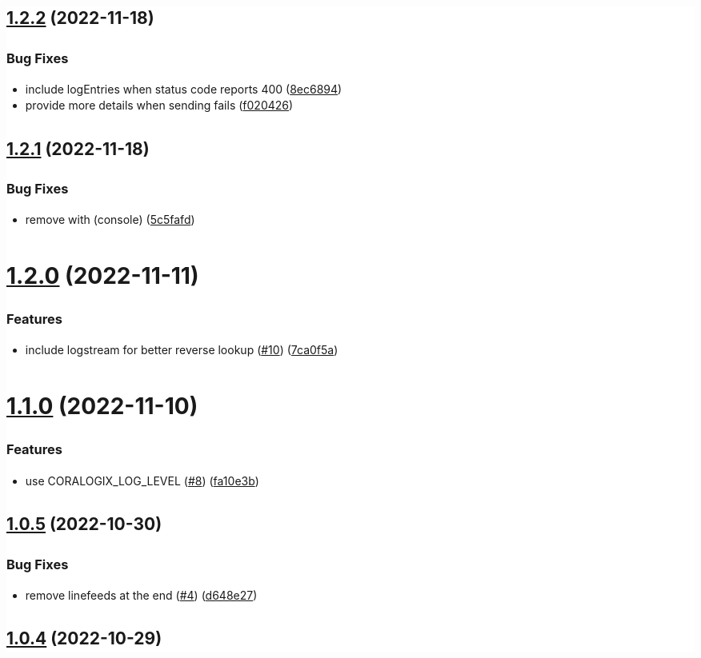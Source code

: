 ## [1.2.2](https://github.com/adobe/helix-coralogix-feeder/compare/v1.2.1...v1.2.2) (2022-11-18)


### Bug Fixes

* include logEntries when status code reports 400 ([8ec6894](https://github.com/adobe/helix-coralogix-feeder/commit/8ec68948724b301cb9bc4ab1147056a4f741f8e7))
* provide more details when sending fails ([f020426](https://github.com/adobe/helix-coralogix-feeder/commit/f020426ad69e9fb2ef90f16d8b8e8d3c55cc9a48))

## [1.2.1](https://github.com/adobe/helix-coralogix-feeder/compare/v1.2.0...v1.2.1) (2022-11-18)


### Bug Fixes

* remove with (console) ([5c5fafd](https://github.com/adobe/helix-coralogix-feeder/commit/5c5fafd5e1852b82670b84ab25c833a591f150e0))

# [1.2.0](https://github.com/adobe/helix-coralogix-feeder/compare/v1.1.0...v1.2.0) (2022-11-11)


### Features

* include logstream for better reverse lookup ([#10](https://github.com/adobe/helix-coralogix-feeder/issues/10)) ([7ca0f5a](https://github.com/adobe/helix-coralogix-feeder/commit/7ca0f5ad46b5d2db40fea3843fd20c29a6fce3e5))

# [1.1.0](https://github.com/adobe/helix-coralogix-feeder/compare/v1.0.5...v1.1.0) (2022-11-10)


### Features

* use CORALOGIX_LOG_LEVEL ([#8](https://github.com/adobe/helix-coralogix-feeder/issues/8)) ([fa10e3b](https://github.com/adobe/helix-coralogix-feeder/commit/fa10e3b7c6f2b2a32e28a4da76bdcb731747d719))

## [1.0.5](https://github.com/adobe/helix-coralogix-feeder/compare/v1.0.4...v1.0.5) (2022-10-30)


### Bug Fixes

* remove linefeeds at the end ([#4](https://github.com/adobe/helix-coralogix-feeder/issues/4)) ([d648e27](https://github.com/adobe/helix-coralogix-feeder/commit/d648e270aa573673f109ba8cae2e7a3e1f1735ee))

## [1.0.4](https://github.com/adobe/helix-coralogix-feeder/compare/v1.0.3...v1.0.4) (2022-10-29)
